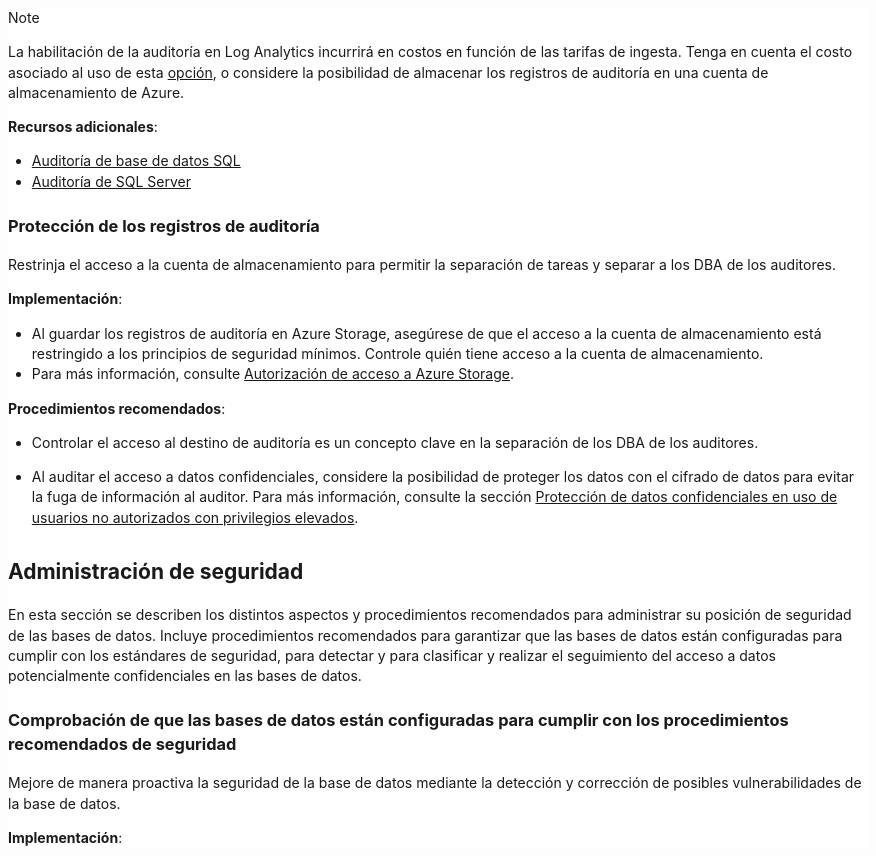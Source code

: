 > [!NOTE]
> La habilitación de la auditoría en Log Analytics incurrirá en costos en función de las tarifas de ingesta. Tenga en cuenta el costo asociado al uso de esta [opción](https://azure.microsoft.com/pricing/details/monitor/), o considere la posibilidad de almacenar los registros de auditoría en una cuenta de almacenamiento de Azure.

**Recursos adicionales**:

- [Auditoría de base de datos SQL](../../azure-sql/database/auditing-overview.md)
- [Auditoría de SQL Server](/sql/relational-databases/security/auditing/sql-server-audit-database-engine)

### <a name="secure-audit-logs"></a>Protección de los registros de auditoría

Restrinja el acceso a la cuenta de almacenamiento para permitir la separación de tareas y separar a los DBA de los auditores.

**Implementación**:

- Al guardar los registros de auditoría en Azure Storage, asegúrese de que el acceso a la cuenta de almacenamiento está restringido a los principios de seguridad mínimos. Controle quién tiene acceso a la cuenta de almacenamiento.
- Para más información, consulte [Autorización de acceso a Azure Storage](../../storage/common/authorize-data-access.md?toc=%2fazure%2fstorage%2fblobs%2ftoc.json).

**Procedimientos recomendados**:

- Controlar el acceso al destino de auditoría es un concepto clave en la separación de los DBA de los auditores.

- Al auditar el acceso a datos confidenciales, considere la posibilidad de proteger los datos con el cifrado de datos para evitar la fuga de información al auditor. Para más información, consulte la sección [Protección de datos confidenciales en uso de usuarios no autorizados con privilegios elevados](#protect-sensitive-data-in-use-from-high-privileged-unauthorized-users).

## <a name="security-management"></a>Administración de seguridad

En esta sección se describen los distintos aspectos y procedimientos recomendados para administrar su posición de seguridad de las bases de datos. Incluye procedimientos recomendados para garantizar que las bases de datos están configuradas para cumplir con los estándares de seguridad, para detectar y para clasificar y realizar el seguimiento del acceso a datos potencialmente confidenciales en las bases de datos.

### <a name="ensure-that-the-databases-are-configured-to-meet-security-best-practices"></a>Comprobación de que las bases de datos están configuradas para cumplir con los procedimientos recomendados de seguridad

Mejore de manera proactiva la seguridad de la base de datos mediante la detección y corrección de posibles vulnerabilidades de la base de datos.

**Implementación**:
